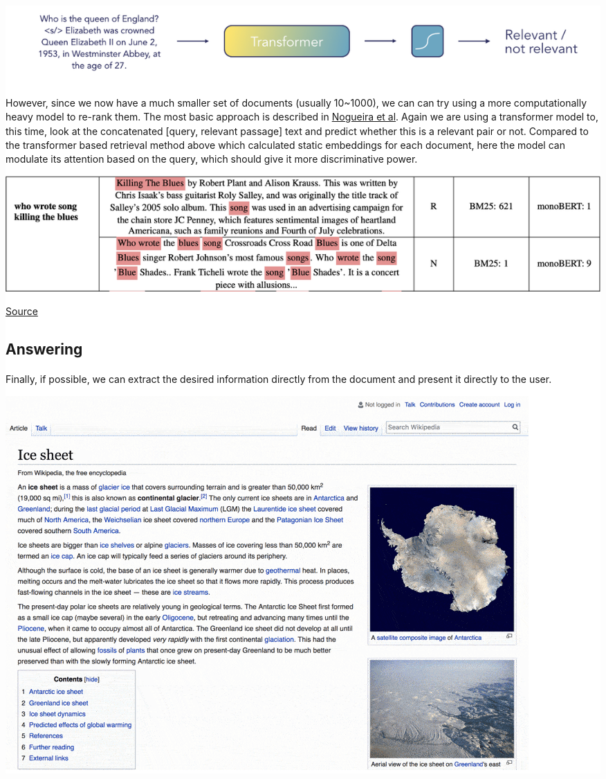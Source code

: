![/images/2020/information-retrieval/rerank.png](/images/2020/information-retrieval/rerank.png)

However, since we now have a much smaller set of documents (usually 10~1000), we can can try using a more computationally heavy model to re-rank them. The most basic approach is described in [Nogueira et al](https://arxiv.org/abs/1901.04085). Again we are using a transformer model to, this time, look at the concatenated [query, relevant passage] text and predict whether this is a relevant pair or not. Compared to the transformer based retrieval method above which calculated static embeddings for each document, here the model can modulate its attention based on the query, which should give it more discriminative power.

![/images/2020/information-retrieval/fig5.png](/images/2020/information-retrieval/fig5.png)

[Source](http://arxiv.org/abs/1910.14424)

## Answering

Finally, if possible, we can extract the desired information directly from the document and present it directly to the user.

![/images/2020/information-retrieval/antarctica.gif](/images/2020/information-retrieval/antarctica.gif)
